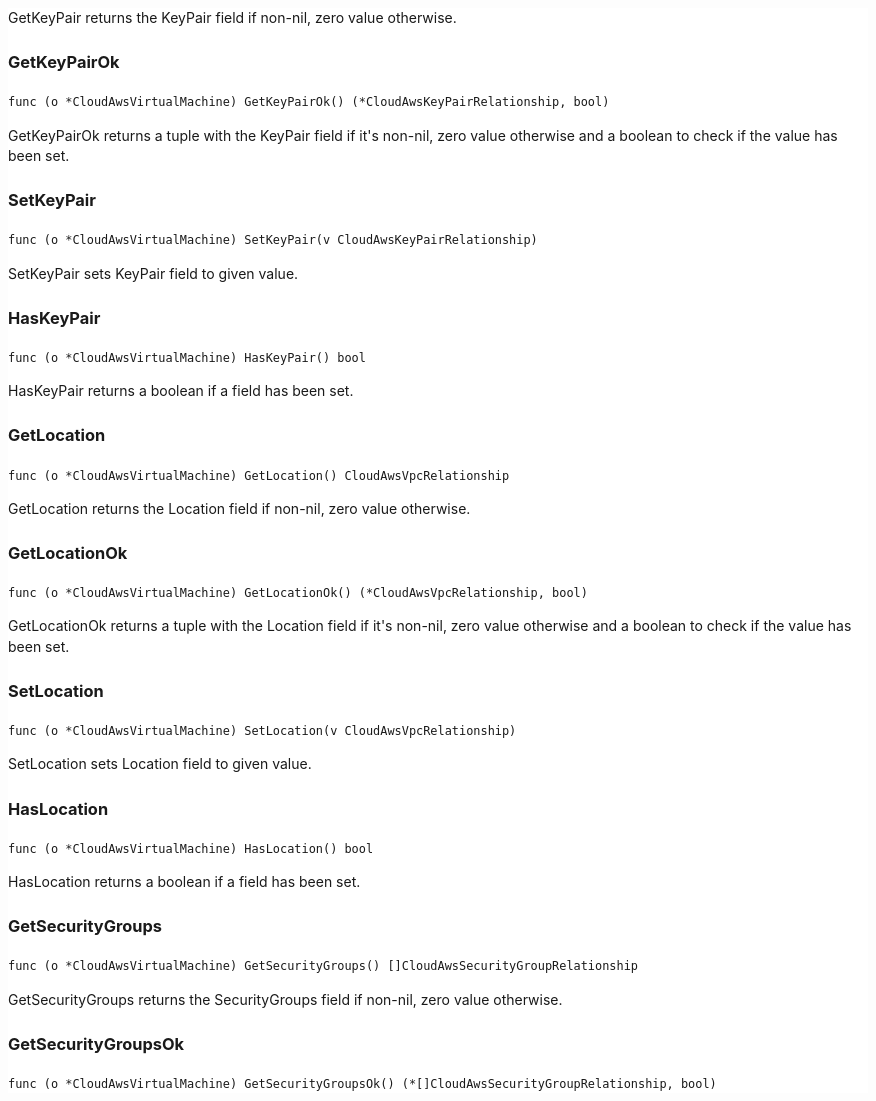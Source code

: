 GetKeyPair returns the KeyPair field if non-nil, zero value otherwise.

### GetKeyPairOk

`func (o *CloudAwsVirtualMachine) GetKeyPairOk() (*CloudAwsKeyPairRelationship, bool)`

GetKeyPairOk returns a tuple with the KeyPair field if it's non-nil, zero value otherwise
and a boolean to check if the value has been set.

### SetKeyPair

`func (o *CloudAwsVirtualMachine) SetKeyPair(v CloudAwsKeyPairRelationship)`

SetKeyPair sets KeyPair field to given value.

### HasKeyPair

`func (o *CloudAwsVirtualMachine) HasKeyPair() bool`

HasKeyPair returns a boolean if a field has been set.

### GetLocation

`func (o *CloudAwsVirtualMachine) GetLocation() CloudAwsVpcRelationship`

GetLocation returns the Location field if non-nil, zero value otherwise.

### GetLocationOk

`func (o *CloudAwsVirtualMachine) GetLocationOk() (*CloudAwsVpcRelationship, bool)`

GetLocationOk returns a tuple with the Location field if it's non-nil, zero value otherwise
and a boolean to check if the value has been set.

### SetLocation

`func (o *CloudAwsVirtualMachine) SetLocation(v CloudAwsVpcRelationship)`

SetLocation sets Location field to given value.

### HasLocation

`func (o *CloudAwsVirtualMachine) HasLocation() bool`

HasLocation returns a boolean if a field has been set.

### GetSecurityGroups

`func (o *CloudAwsVirtualMachine) GetSecurityGroups() []CloudAwsSecurityGroupRelationship`

GetSecurityGroups returns the SecurityGroups field if non-nil, zero value otherwise.

### GetSecurityGroupsOk

`func (o *CloudAwsVirtualMachine) GetSecurityGroupsOk() (*[]CloudAwsSecurityGroupRelationship, bool)`

